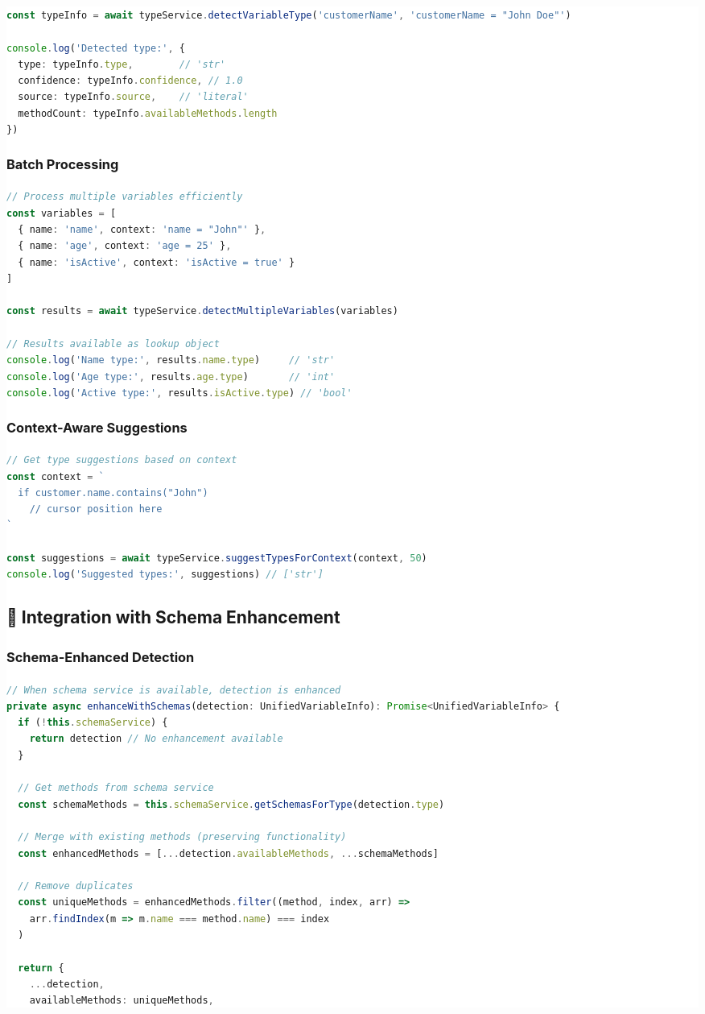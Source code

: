 ```typescript
const typeInfo = await typeService.detectVariableType('customerName', 'customerName = "John Doe"')

console.log('Detected type:', {
  type: typeInfo.type,        // 'str'
  confidence: typeInfo.confidence, // 1.0
  source: typeInfo.source,    // 'literal'
  methodCount: typeInfo.availableMethods.length
})
```

### **Batch Processing**
```typescript
// Process multiple variables efficiently
const variables = [
  { name: 'name', context: 'name = "John"' },
  { name: 'age', context: 'age = 25' },
  { name: 'isActive', context: 'isActive = true' }
]

const results = await typeService.detectMultipleVariables(variables)

// Results available as lookup object
console.log('Name type:', results.name.type)     // 'str'
console.log('Age type:', results.age.type)       // 'int'  
console.log('Active type:', results.isActive.type) // 'bool'
```

### **Context-Aware Suggestions**
```typescript
// Get type suggestions based on context
const context = `
  if customer.name.contains("John")
    // cursor position here
`

const suggestions = await typeService.suggestTypesForContext(context, 50)
console.log('Suggested types:', suggestions) // ['str']
```

## 🔧 **Integration with Schema Enhancement**

### **Schema-Enhanced Detection**
```typescript
// When schema service is available, detection is enhanced
private async enhanceWithSchemas(detection: UnifiedVariableInfo): Promise<UnifiedVariableInfo> {
  if (!this.schemaService) {
    return detection // No enhancement available
  }

  // Get methods from schema service  
  const schemaMethods = this.schemaService.getSchemasForType(detection.type)
  
  // Merge with existing methods (preserving functionality)
  const enhancedMethods = [...detection.availableMethods, ...schemaMethods]
  
  // Remove duplicates
  const uniqueMethods = enhancedMethods.filter((method, index, arr) => 
    arr.findIndex(m => m.name === method.name) === index
  )

  return {
    ...detection,
    availableMethods: uniqueMethods,
```